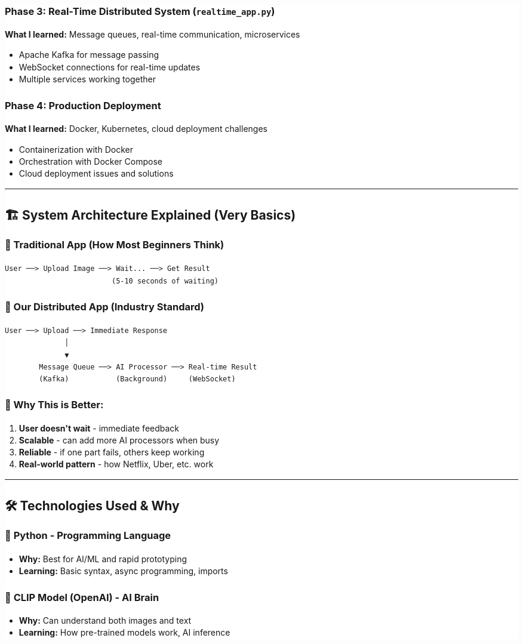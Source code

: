 ### Phase 3: Real-Time Distributed System (`realtime_app.py`)
**What I learned:** Message queues, real-time communication, microservices
- Apache Kafka for message passing
- WebSocket connections for real-time updates
- Multiple services working together

### Phase 4: Production Deployment
**What I learned:** Docker, Kubernetes, cloud deployment challenges
- Containerization with Docker
- Orchestration with Docker Compose
- Cloud deployment issues and solutions

---

## 🏗️ System Architecture Explained (Very Basics)

### 🔸 Traditional App (How Most Beginners Think)
```
User ──> Upload Image ──> Wait... ──> Get Result
                         (5-10 seconds of waiting)
```

### 🔸 Our Distributed App (Industry Standard)
```
User ──> Upload ──> Immediate Response
              │
              ▼
        Message Queue ──> AI Processor ──> Real-time Result
        (Kafka)           (Background)     (WebSocket)
```

### 🎯 Why This is Better:
1. **User doesn't wait** - immediate feedback
2. **Scalable** - can add more AI processors when busy
3. **Reliable** - if one part fails, others keep working
4. **Real-world pattern** - how Netflix, Uber, etc. work

---

## 🛠️ Technologies Used & Why

### 🐍 **Python** - Programming Language
- **Why:** Best for AI/ML and rapid prototyping
- **Learning:** Basic syntax, async programming, imports

### 🤖 **CLIP Model (OpenAI)** - AI Brain
- **Why:** Can understand both images and text
- **Learning:** How pre-trained models work, AI inference
